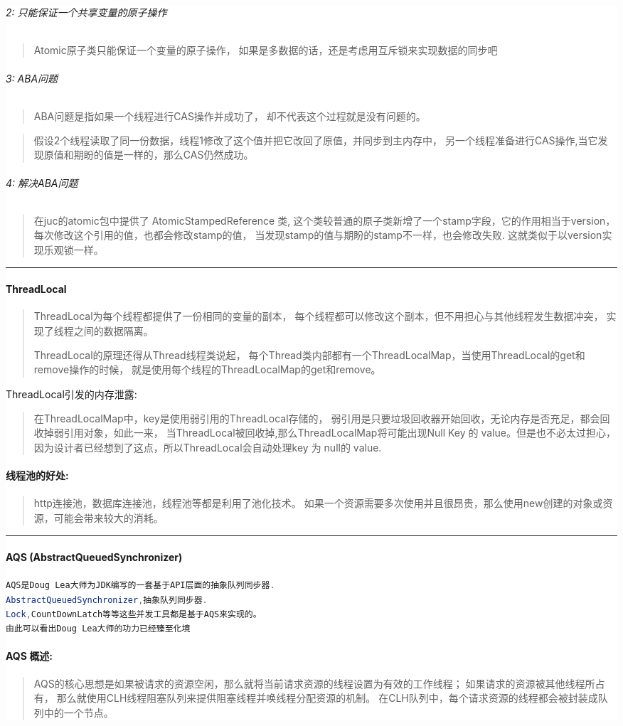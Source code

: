  ###### 2: 只能保证一个共享变量的原子操作
>Atomic原子类只能保证一个变量的原子操作，
>如果是多数据的话，还是考虑用互斥锁来实现数据的同步吧
          
 ###### 3: ABA问题
>ABA问题是指如果一个线程进行CAS操作并成功了，
>却不代表这个过程就是没有问题的。

>假设2个线程读取了同一份数据，线程1修改了这个值并把它改回了原值，并同步到主内存中，
>另一个线程准备进行CAS操作,当它发现原值和期盼的值是一样的，那么CAS仍然成功。
           
 ###### 4: 解决ABA问题
>在juc的atomic包中提供了 AtomicStampedReference 类,
>这个类较普通的原子类新增了一个stamp字段，它的作用相当于version，
>每次修改这个引用的值，也都会修改stamp的值，
>当发现stamp的值与期盼的stamp不一样，也会修改失败.
>这就类似于以version实现乐观锁一样。         
          
---        
         
#### ThreadLocal
>ThreadLocal为每个线程都提供了一份相同的变量的副本，
>每个线程都可以修改这个副本，但不用担心与其他线程发生数据冲突，
>实现了线程之间的数据隔离。
>
>ThreadLocal的原理还得从Thread线程类说起，
>每个Thread类内部都有一个ThreadLocalMap，当使用ThreadLocal的get和remove操作的时候，
>就是使用每个线程的ThreadLocalMap的get和remove。

ThreadLocal引发的内存泄露:

>在ThreadLocalMap中，key是使用弱引用的ThreadLocal存储的，
>弱引用是只要垃圾回收器开始回收，无论内存是否充足，都会回收掉弱引用对象，如此一来，
>当ThreadLocal被回收掉,那么ThreadLocalMap将可能出现Null Key 的 value。但是也不必太过担心，
>因为设计者已经想到了这点，所以ThreadLocal会自动处理key 为 null的 value.       
                     
#### 线程池的好处:
>http连接池，数据库连接池，线程池等都是利用了池化技术。
>如果一个资源需要多次使用并且很昂贵，那么使用new创建的对象或资源，可能会带来较大的消耗。

---

#### AQS (AbstractQueuedSynchronizer)

````java
AQS是Doug Lea大师为JDK编写的一套基于API层面的抽象队列同步器.
AbstractQueuedSynchronizer,抽象队列同步器.
Lock,CountDownLatch等等这些并发工具都是基于AQS来实现的。
由此可以看出Doug Lea大师的功力已经臻至化境
````
   
#### AQS 概述:

>AQS的核心思想是如果被请求的资源空闲，那么就将当前请求资源的线程设置为有效的工作线程；
>如果请求的资源被其他线程所占有， 那么就使用CLH线程阻塞队列来提供阻塞线程并唤线程分配资源的机制。
>在CLH队列中，每个请求资源的线程都会被封装成队列中的一个节点。
